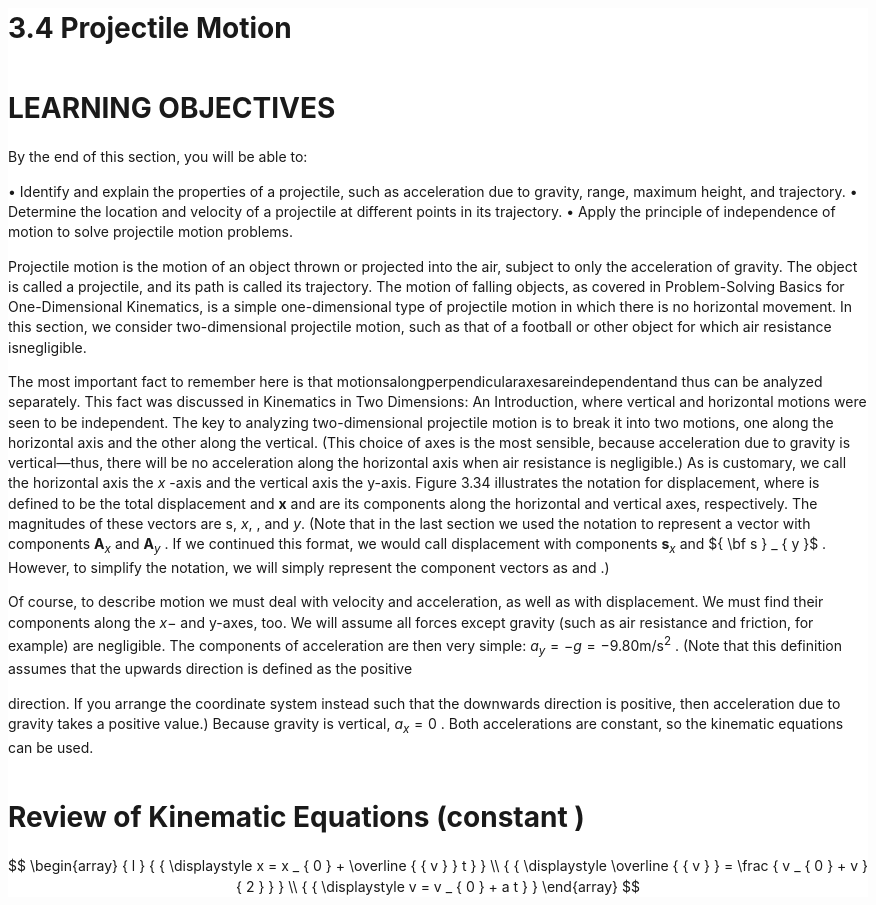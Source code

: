 # 3.4 Projectile Motion

# LEARNING OBJECTIVES

By the end of this section, you will be able to:

• Identify and explain the properties of a projectile, such as acceleration due to gravity, range, maximum height, and trajectory. • Determine the location and velocity of a projectile at different points in its trajectory. • Apply the principle of independence of motion to solve projectile motion problems.

Projectile motion is the motion of an object thrown or projected into the air, subject to only the acceleration of gravity. The object is called a projectile, and its path is called its trajectory. The motion of falling objects, as covered in Problem-Solving Basics for One-Dimensional Kinematics, is a simple one-dimensional type of projectile motion in which there is no horizontal movement. In this section, we consider two-dimensional projectile motion, such as that of a football or other object for which air resistance isnegligible.

The most important fact to remember here is that motionsalongperpendicularaxesareindependentand thus can be analyzed separately. This fact was discussed in Kinematics in Two Dimensions: An Introduction, where vertical and horizontal motions were seen to be independent. The key to analyzing two-dimensional projectile motion is to break it into two motions, one along the horizontal axis and the other along the vertical. (This choice of axes is the most sensible, because acceleration due to gravity is vertical—thus, there will be no acceleration along the horizontal axis when air resistance is negligible.) As is customary, we call the horizontal axis the $x$ -axis and the vertical axis the y-axis. Figure 3.34 illustrates the notation for displacement, where is defined to be the total displacement and $\mathbf { x }$ and are its components along the horizontal and vertical axes, respectively. The magnitudes of these vectors are s, $x ,$ , and $y .$ (Note that in the last section we used the notation to represent a vector with components $\mathbf { A } _ { x }$ and $\mathbf { A } _ { y }$ . If we continued this format, we would call displacement with components $\mathbf { s } _ { x }$ and ${ \bf s } _ { y }$ . However, to simplify the notation, we will simply represent the component vectors as and .)

Of course, to describe motion we must deal with velocity and acceleration, as well as with displacement. We must find their components along the $x -$ and y-axes, too. We will assume all forces except gravity (such as air resistance and friction, for example) are negligible. The components of acceleration are then very simple: $a _ { y } = - g = - 9 . 8 0 \mathrm { m } / \mathrm { s } ^ { 2 }$ . (Note that this definition assumes that the upwards direction is defined as the positive

direction. If you arrange the coordinate system instead such that the downwards direction is positive, then acceleration due to gravity takes a positive value.) Because gravity is vertical, $a _ { x } = 0$ . Both accelerations are constant, so the kinematic equations can be used.

# Review of Kinematic Equations (constant )

$$
\begin{array} { l } { { \displaystyle x = x _ { 0 } + \overline { { v } } t } } \\ { { \displaystyle \overline { { v } } = \frac { v _ { 0 } + v } { 2 } } } \\ { { \displaystyle v = v _ { 0 } + a t } } \end{array}
$$
